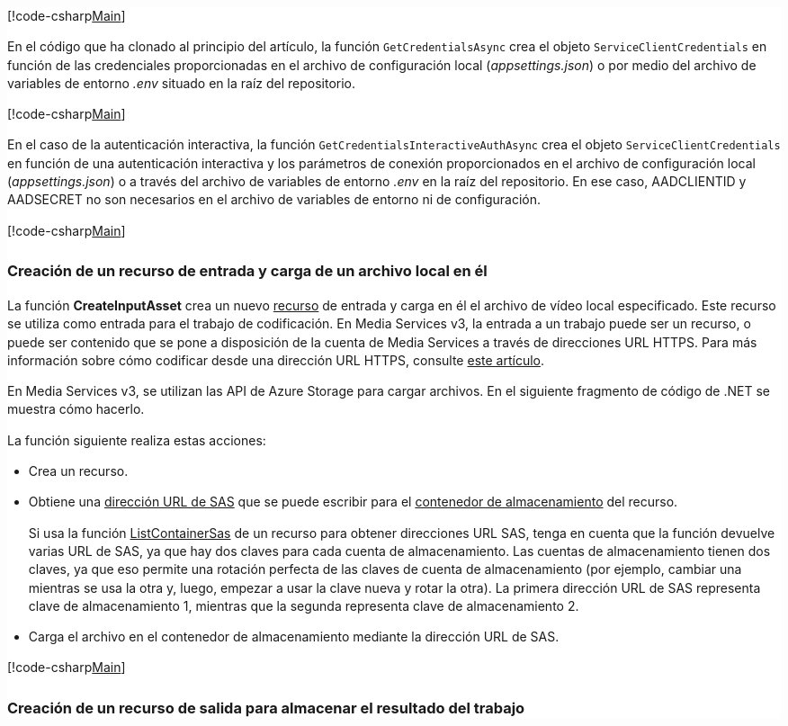 [!code-csharp[Main](../../../media-services-v3-dotnet-tutorials/AMSV3Tutorials/Common_Utils/Authentication.cs#CreateMediaServicesClientAsync)]

En el código que ha clonado al principio del artículo, la función `GetCredentialsAsync` crea el objeto `ServiceClientCredentials` en función de las credenciales proporcionadas en el archivo de configuración local (*appsettings.json*) o por medio del archivo de variables de entorno *.env* situado en la raíz del repositorio.

[!code-csharp[Main](../../../media-services-v3-dotnet-tutorials/AMSV3Tutorials/Common_Utils/Authentication.cs#GetCredentialsAsync)]

En el caso de la autenticación interactiva, la función `GetCredentialsInteractiveAuthAsync` crea el objeto `ServiceClientCredentials` en función de una autenticación interactiva y los parámetros de conexión proporcionados en el archivo de configuración local (*appsettings.json*) o a través del archivo de variables de entorno *.env* en la raíz del repositorio. En ese caso, AADCLIENTID y AADSECRET no son necesarios en el archivo de variables de entorno ni de configuración.

[!code-csharp[Main](../../../media-services-v3-dotnet-tutorials/AMSV3Tutorials/Common_Utils/Authentication.cs#GetCredentialsInteractiveAuthAsync)]

### <a name="create-an-input-asset-and-upload-a-local-file-into-it"></a>Creación de un recurso de entrada y carga de un archivo local en él 

La función **CreateInputAsset** crea un nuevo [recurso](/rest/api/media/assets) de entrada y carga en él el archivo de vídeo local especificado. Este recurso se utiliza como entrada para el trabajo de codificación. En Media Services v3, la entrada a un trabajo puede ser un recurso, o puede ser contenido que se pone a disposición de la cuenta de Media Services a través de direcciones URL HTTPS. Para más información sobre cómo codificar desde una dirección URL HTTPS, consulte [este artículo](job-input-from-http-how-to.md).  

En Media Services v3, se utilizan las API de Azure Storage para cargar archivos. En el siguiente fragmento de código de .NET se muestra cómo hacerlo.

La función siguiente realiza estas acciones:

* Crea un recurso.
* Obtiene una [dirección URL de SAS](../../storage/common/storage-sas-overview.md) que se puede escribir para el [contenedor de almacenamiento](../../storage/blobs/storage-quickstart-blobs-dotnet.md#upload-blobs-to-a-container) del recurso.

    Si usa la función [ListContainerSas](/rest/api/media/assets/listcontainersas) de un recurso para obtener direcciones URL SAS, tenga en cuenta que la función devuelve varias URL de SAS, ya que hay dos claves para cada cuenta de almacenamiento. Las cuentas de almacenamiento tienen dos claves, ya que eso permite una rotación perfecta de las claves de cuenta de almacenamiento (por ejemplo, cambiar una mientras se usa la otra y, luego, empezar a usar la clave nueva y rotar la otra). La primera dirección URL de SAS representa clave de almacenamiento 1, mientras que la segunda representa clave de almacenamiento 2.
* Carga el archivo en el contenedor de almacenamiento mediante la dirección URL de SAS.

[!code-csharp[Main](../../../media-services-v3-dotnet-tutorials/AMSV3Tutorials/AnalyzeVideos/Program.cs#CreateInputAsset)]

### <a name="create-an-output-asset-to-store-the-result-of-the-job"></a>Creación de un recurso de salida para almacenar el resultado del trabajo
